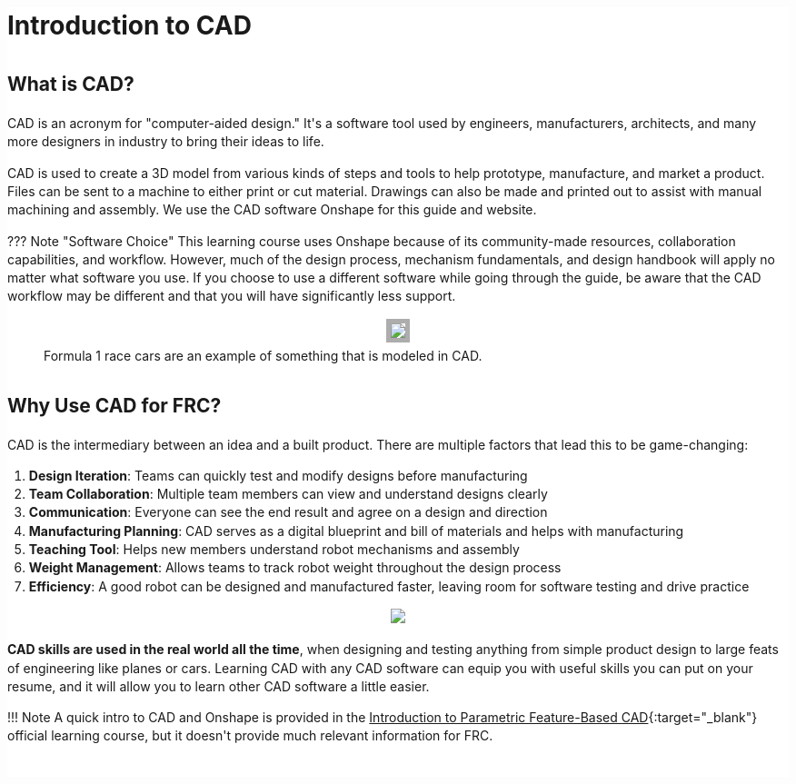 # Introduction to CAD
## What is CAD?

CAD is an acronym for "computer-aided design." It's a software tool used by engineers, manufacturers, architects, and many more designers in industry to bring their ideas to life. 

CAD is used to create a 3D model from various kinds of steps and tools to help prototype, manufacture, and market a product. Files can be sent to a machine to either print or cut material. Drawings can also be made and printed out to assist with manual machining and assembly. We use the CAD software Onshape for this guide and website. 

??? Note "Software Choice"
    This learning course uses Onshape because of its community-made resources, collaboration capabilities, and workflow. However, much of the design process, mechanism fundamentals, and design handbook will apply no matter what software you use. If you choose to use a different software while going through the guide, be aware that the CAD workflow may be different and that you will have significantly less support. 

<figure>
    <center><img src="/img/learning-course/course-setup/introcad/formula.webp" style="width:100%; border:5px solid #ADADAD; border-radius: 2%"></center>
    <figcaption>Formula 1 race cars are an example of something that is modeled in CAD.</figcaption>
</figure>

## Why Use CAD for FRC?

CAD is the intermediary between an idea and a built product. There are multiple factors that lead this to be game-changing:

1. **Design Iteration**: Teams can quickly test and modify designs before manufacturing
2. **Team Collaboration**: Multiple team members can view and understand designs clearly
3. **Communication**: Everyone can see the end result and agree on a design and direction
4. **Manufacturing Planning**: CAD serves as a digital blueprint and bill of materials and helps with manufacturing
5. **Teaching Tool**: Helps new members understand robot mechanisms and assembly
6. **Weight Management**: Allows teams to track robot weight throughout the design process
7. **Efficiency**: A good robot can be designed and manufactured faster, leaving room for software testing and drive practice

<center><img src="/img/learning-course/course-setup/introcad/bread.webp" style="width:80%"></center>

**CAD skills are used in the real world all the time**, when designing and testing anything from simple product design to large feats of engineering like planes or cars. Learning CAD with any CAD software can equip you with useful skills you can put on your resume, and it will allow you to learn other CAD software a little easier.


!!! Note
    A quick intro to CAD and Onshape is provided in the [Introduction to Parametric Feature-Based CAD](https://learn.onshape.com/courses/introduction-to-parametric-feature-based-cad "Introduction to CAD Onshape Course"){:target="_blank"} official learning course, but it doesn't provide much relevant information for FRC.

<br>